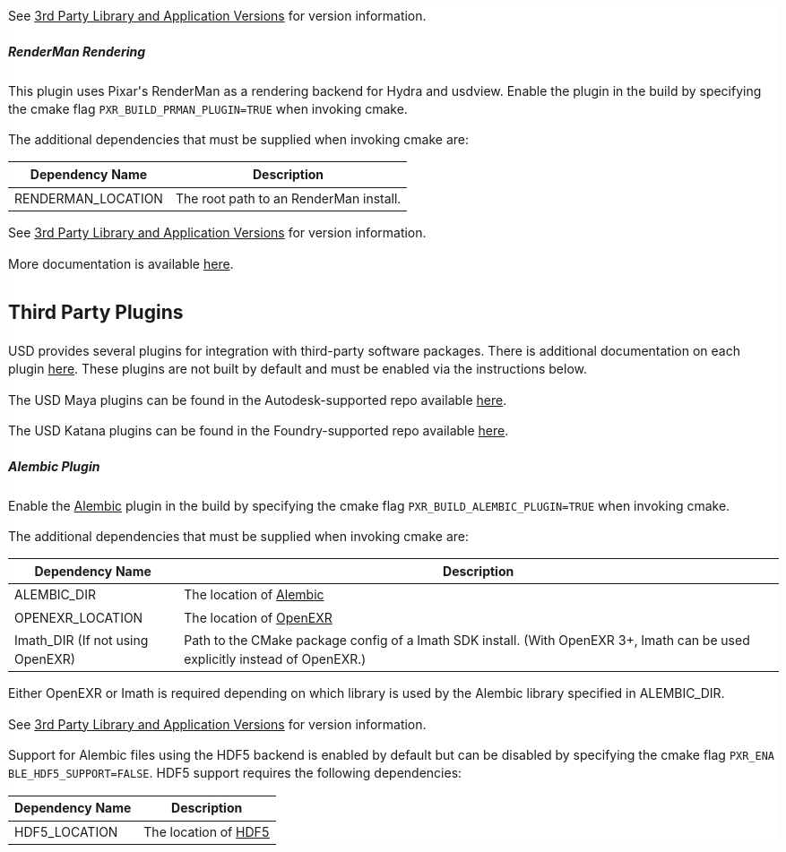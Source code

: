 See [3rd Party Library and Application Versions](VERSIONS.md) for version information.

##### RenderMan Rendering

This plugin uses Pixar's RenderMan as a rendering backend for Hydra and 
usdview. Enable the plugin in the build by specifying the cmake flag 
`PXR_BUILD_PRMAN_PLUGIN=TRUE` when invoking cmake.

The additional dependencies that must be supplied when invoking cmake are:

| Dependency Name       | Description                                 |
| --------------        | -----------------------------------         |
| RENDERMAN_LOCATION    | The root path to an RenderMan install.      |

See [3rd Party Library and Application Versions](VERSIONS.md) for version information.

More documentation is available [here](http://openusd.org/docs/RenderMan-USD-Imaging-Plugin.html).

## Third Party Plugins

USD provides several plugins for integration with third-party software packages. 
There is additional documentation on each plugin
[here](http://openusd.org/docs/USD-3rd-Party-Plugins.html).
These plugins are not built by default and must be enabled via the instructions below.

The USD Maya plugins can be found in the Autodesk-supported repo available
[here](https://github.com/Autodesk/maya-usd).

The USD Katana plugins can be found in the Foundry-supported repo available
[here](https://github.com/TheFoundryVisionmongers/KatanaUsdPlugins).

##### Alembic Plugin

Enable the [Alembic](https://github.com/alembic/alembic) plugin in the build
by specifying the cmake flag `PXR_BUILD_ALEMBIC_PLUGIN=TRUE` when invoking cmake.

The additional dependencies that must be supplied when invoking cmake are:

| Dependency Name                   | Description                                       |
| ----------------------------------|-------------------------------------------------- |
| ALEMBIC_DIR                       | The location of [Alembic](https://https://github.com/alembic/alembic)   | 
| OPENEXR_LOCATION                  | The location of [OpenEXR](http://www.openexr.com) |
| Imath_DIR (If not using OpenEXR)  | Path to the CMake package config of a Imath SDK install. (With OpenEXR 3+, Imath can be used explicitly instead of OpenEXR.)|

Either OpenEXR or Imath is required depending on which library is used by the
Alembic library specified in ALEMBIC_DIR.

See [3rd Party Library and Application Versions](VERSIONS.md) for version information.

Support for Alembic files using the HDF5 backend is enabled by default but can be
disabled by specifying the cmake flag `PXR_ENABLE_HDF5_SUPPORT=FALSE`. HDF5
support requires the following dependencies:

| Dependency Name    | Description     |
| ------------------ |---------------- |
| HDF5_LOCATION      | The location of [HDF5](https://www.hdfgroup.org/HDF5/) |
